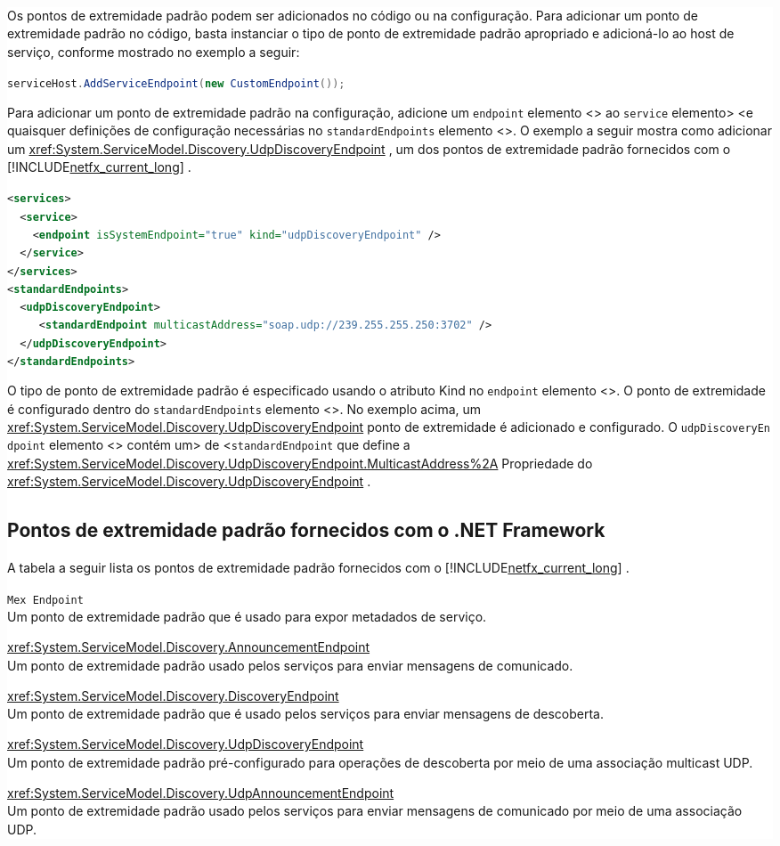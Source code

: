  Os pontos de extremidade padrão podem ser adicionados no código ou na configuração.  Para adicionar um ponto de extremidade padrão no código, basta instanciar o tipo de ponto de extremidade padrão apropriado e adicioná-lo ao host de serviço, conforme mostrado no exemplo a seguir:  
  
```csharp  
serviceHost.AddServiceEndpoint(new CustomEndpoint());  
```  
  
 Para adicionar um ponto de extremidade padrão na configuração, adicione um `endpoint` elemento <> ao `service` elemento> <e quaisquer definições de configuração necessárias no `standardEndpoints` elemento <>. O exemplo a seguir mostra como adicionar um <xref:System.ServiceModel.Discovery.UdpDiscoveryEndpoint> , um dos pontos de extremidade padrão fornecidos com o [!INCLUDE[netfx_current_long](../../../../includes/netfx-current-long-md.md)] .  
  
```xml  
<services>  
  <service>  
    <endpoint isSystemEndpoint="true" kind="udpDiscoveryEndpoint" />  
  </service>  
</services>  
<standardEndpoints>
  <udpDiscoveryEndpoint>  
     <standardEndpoint multicastAddress="soap.udp://239.255.255.250:3702" />
  </udpDiscoveryEndpoint>
</standardEndpoints>
```  
  
 O tipo de ponto de extremidade padrão é especificado usando o atributo Kind no `endpoint` elemento <>. O ponto de extremidade é configurado dentro do `standardEndpoints` elemento <>. No exemplo acima, um <xref:System.ServiceModel.Discovery.UdpDiscoveryEndpoint> ponto de extremidade é adicionado e configurado. O `udpDiscoveryEndpoint` elemento <> contém um> de <`standardEndpoint` que define a <xref:System.ServiceModel.Discovery.UdpDiscoveryEndpoint.MulticastAddress%2A> Propriedade do <xref:System.ServiceModel.Discovery.UdpDiscoveryEndpoint> .  
  
## <a name="standard-endpoints-shipped-with-the-net-framework"></a>Pontos de extremidade padrão fornecidos com o .NET Framework  

 A tabela a seguir lista os pontos de extremidade padrão fornecidos com o [!INCLUDE[netfx_current_long](../../../../includes/netfx-current-long-md.md)] .  
  
 `Mex Endpoint`  
 Um ponto de extremidade padrão que é usado para expor metadados de serviço.  
  
 <xref:System.ServiceModel.Discovery.AnnouncementEndpoint>  
 Um ponto de extremidade padrão usado pelos serviços para enviar mensagens de comunicado.  
  
 <xref:System.ServiceModel.Discovery.DiscoveryEndpoint>  
 Um ponto de extremidade padrão que é usado pelos serviços para enviar mensagens de descoberta.  
  
 <xref:System.ServiceModel.Discovery.UdpDiscoveryEndpoint>  
 Um ponto de extremidade padrão pré-configurado para operações de descoberta por meio de uma associação multicast UDP.  
  
 <xref:System.ServiceModel.Discovery.UdpAnnouncementEndpoint>  
 Um ponto de extremidade padrão usado pelos serviços para enviar mensagens de comunicado por meio de uma associação UDP.  
  